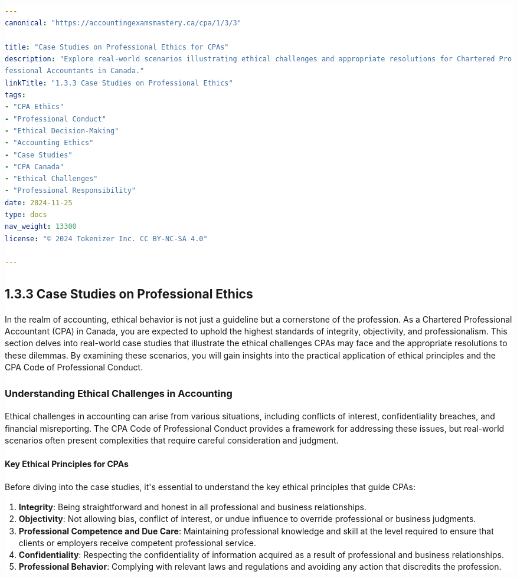```yaml
---
canonical: "https://accountingexamsmastery.ca/cpa/1/3/3"

title: "Case Studies on Professional Ethics for CPAs"
description: "Explore real-world scenarios illustrating ethical challenges and appropriate resolutions for Chartered Professional Accountants in Canada."
linkTitle: "1.3.3 Case Studies on Professional Ethics"
tags:
- "CPA Ethics"
- "Professional Conduct"
- "Ethical Decision-Making"
- "Accounting Ethics"
- "Case Studies"
- "CPA Canada"
- "Ethical Challenges"
- "Professional Responsibility"
date: 2024-11-25
type: docs
nav_weight: 13300
license: "© 2024 Tokenizer Inc. CC BY-NC-SA 4.0"

---
```


## 1.3.3 Case Studies on Professional Ethics

In the realm of accounting, ethical behavior is not just a guideline but a cornerstone of the profession. As a Chartered Professional Accountant (CPA) in Canada, you are expected to uphold the highest standards of integrity, objectivity, and professionalism. This section delves into real-world case studies that illustrate the ethical challenges CPAs may face and the appropriate resolutions to these dilemmas. By examining these scenarios, you will gain insights into the practical application of ethical principles and the CPA Code of Professional Conduct.

### Understanding Ethical Challenges in Accounting

Ethical challenges in accounting can arise from various situations, including conflicts of interest, confidentiality breaches, and financial misreporting. The CPA Code of Professional Conduct provides a framework for addressing these issues, but real-world scenarios often present complexities that require careful consideration and judgment.

#### Key Ethical Principles for CPAs

Before diving into the case studies, it's essential to understand the key ethical principles that guide CPAs:

1. **Integrity**: Being straightforward and honest in all professional and business relationships.
2. **Objectivity**: Not allowing bias, conflict of interest, or undue influence to override professional or business judgments.
3. **Professional Competence and Due Care**: Maintaining professional knowledge and skill at the level required to ensure that clients or employers receive competent professional service.
4. **Confidentiality**: Respecting the confidentiality of information acquired as a result of professional and business relationships.
5. **Professional Behavior**: Complying with relevant laws and regulations and avoiding any action that discredits the profession.
